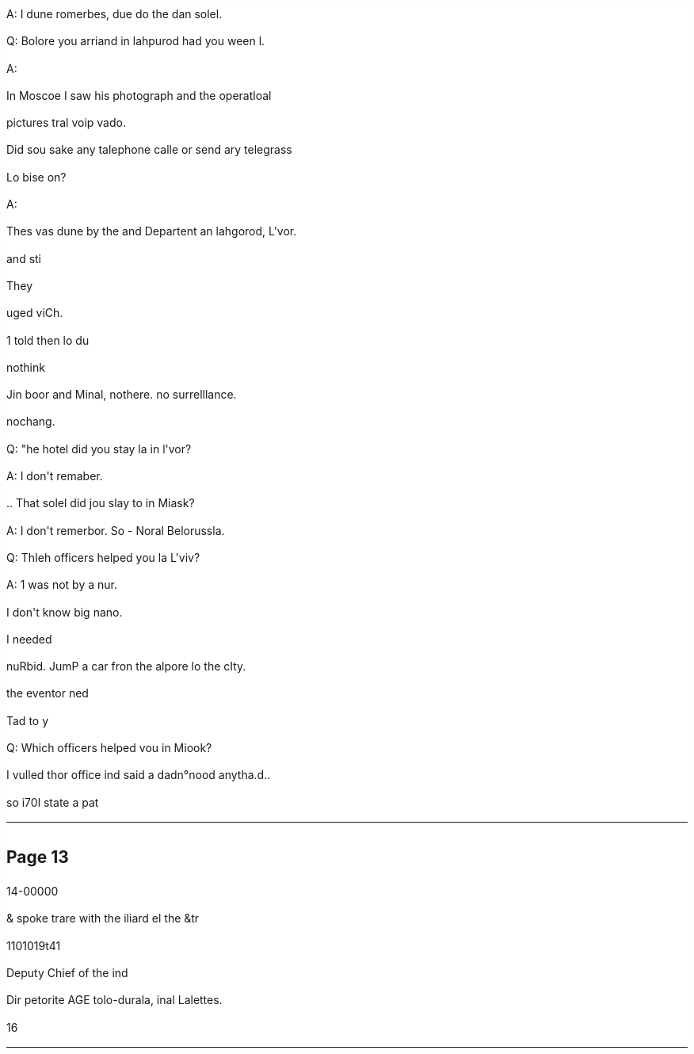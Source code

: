 A: I dune romerbes, due do the dan solel.

Q: Bolore you arriand in lahpurod had you ween l.

A:

In Moscoe I saw his photograph and the operatloal

pictures tral voip vado.

Did sou sake any talephone calle or send ary telegrass

Lo bise on?

A:

Thes vas dune by the and Departent an lahgorod, L'vor.

and sti

They

uged viCh.

1 told then lo du

nothink

Jin boor and Minal, nothere. no surrelllance.

nochang.

Q: "he hotel did you stay la in l'vor?

A: I don't remaber.

.. That solel did jou slay to in Miask?

A: I don't remerbor. So - Noral Belorussla.

Q: ThIeh officers helped you la L'viv?

A: 1 was not by a nur.

I don't know big nano.

I needed

nuRbid. JumP a car fron the alpore lo the cIty.

the eventor ned

Tad to y

Q: Which officers helped vou in Miook?

I vulled thor office ind said a dadn°nood anytha.d..

so i70l state a pat

---

## Page 13

14-00000

& spoke trare with the iliard el the &tr

1101019t41

Deputy Chief of the ind

Dir petorite AGE tolo-durala, inal Lalettes.

16

---

